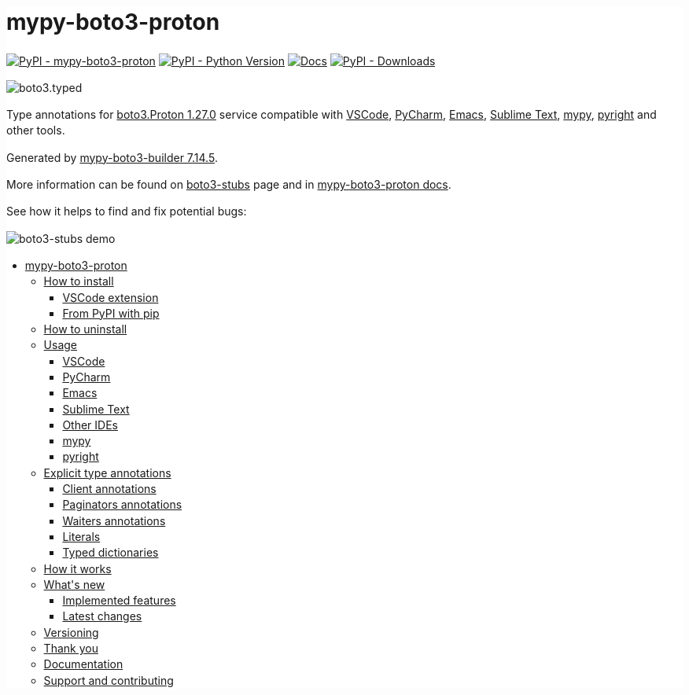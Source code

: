 <a id="mypy-boto3-proton"></a>

# mypy-boto3-proton

[![PyPI - mypy-boto3-proton](https://img.shields.io/pypi/v/mypy-boto3-proton.svg?color=blue)](https://pypi.org/project/mypy-boto3-proton)
[![PyPI - Python Version](https://img.shields.io/pypi/pyversions/mypy-boto3-proton.svg?color=blue)](https://pypi.org/project/mypy-boto3-proton)
[![Docs](https://img.shields.io/readthedocs/boto3-stubs.svg?color=blue)](https://youtype.github.io/boto3_stubs_docs/mypy_boto3_proton/)
[![PyPI - Downloads](https://img.shields.io/pypi/dm/mypy-boto3-proton?color=blue)](https://pypistats.org/packages/mypy-boto3-proton)

![boto3.typed](https://github.com/youtype/mypy_boto3_builder/raw/main/logo.png)

Type annotations for
[boto3.Proton 1.27.0](https://boto3.amazonaws.com/v1/documentation/api/latest/reference/services/proton.html#Proton)
service compatible with [VSCode](https://code.visualstudio.com/),
[PyCharm](https://www.jetbrains.com/pycharm/),
[Emacs](https://www.gnu.org/software/emacs/),
[Sublime Text](https://www.sublimetext.com/),
[mypy](https://github.com/python/mypy),
[pyright](https://github.com/microsoft/pyright) and other tools.

Generated by
[mypy-boto3-builder 7.14.5](https://github.com/youtype/mypy_boto3_builder).

More information can be found on
[boto3-stubs](https://pypi.org/project/boto3-stubs/) page and in
[mypy-boto3-proton docs](https://youtype.github.io/boto3_stubs_docs/mypy_boto3_proton/).

See how it helps to find and fix potential bugs:

![boto3-stubs demo](https://github.com/youtype/mypy_boto3_builder/raw/main/demo.gif)

- [mypy-boto3-proton](#mypy-boto3-proton)
  - [How to install](#how-to-install)
    - [VSCode extension](#vscode-extension)
    - [From PyPI with pip](#from-pypi-with-pip)
  - [How to uninstall](#how-to-uninstall)
  - [Usage](#usage)
    - [VSCode](#vscode)
    - [PyCharm](#pycharm)
    - [Emacs](#emacs)
    - [Sublime Text](#sublime-text)
    - [Other IDEs](#other-ides)
    - [mypy](#mypy)
    - [pyright](#pyright)
  - [Explicit type annotations](#explicit-type-annotations)
    - [Client annotations](#client-annotations)
    - [Paginators annotations](#paginators-annotations)
    - [Waiters annotations](#waiters-annotations)
    - [Literals](#literals)
    - [Typed dictionaries](#typed-dictionaries)
  - [How it works](#how-it-works)
  - [What's new](#what's-new)
    - [Implemented features](#implemented-features)
    - [Latest changes](#latest-changes)
  - [Versioning](#versioning)
  - [Thank you](#thank-you)
  - [Documentation](#documentation)
  - [Support and contributing](#support-and-contributing)
